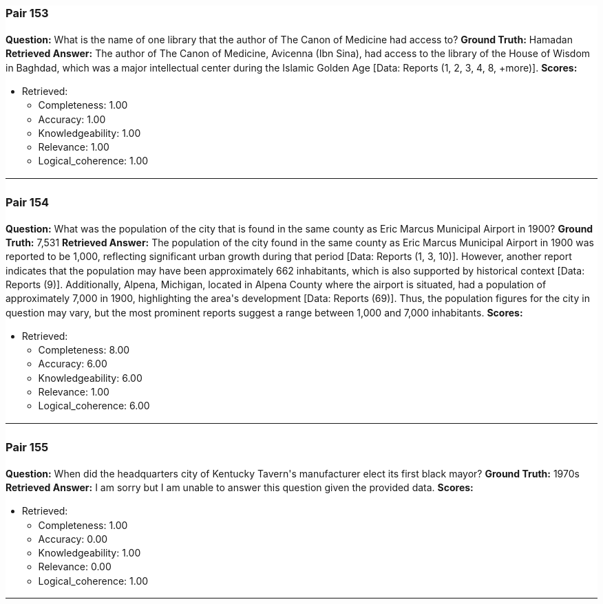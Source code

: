 
### Pair 153
**Question:** What is the name of one library that the author of The Canon of Medicine had access to?
**Ground Truth:** Hamadan
**Retrieved Answer:** The author of The Canon of Medicine, Avicenna (Ibn Sina), had access to the library of the House of Wisdom in Baghdad, which was a major intellectual center during the Islamic Golden Age [Data: Reports (1, 2, 3, 4, 8, +more)].
**Scores:**
- Retrieved:
  - Completeness: 1.00
  - Accuracy: 1.00
  - Knowledgeability: 1.00
  - Relevance: 1.00
  - Logical_coherence: 1.00

---

### Pair 154
**Question:** What was the population of the city that is found in the same county as Eric Marcus Municipal Airport in 1900?
**Ground Truth:** 7,531
**Retrieved Answer:** The population of the city found in the same county as Eric Marcus Municipal Airport in 1900 was reported to be 1,000, reflecting significant urban growth during that period [Data: Reports (1, 3, 10)]. However, another report indicates that the population may have been approximately 662 inhabitants, which is also supported by historical context [Data: Reports (9)]. Additionally, Alpena, Michigan, located in Alpena County where the airport is situated, had a population of approximately 7,000 in 1900, highlighting the area's development [Data: Reports (69)]. Thus, the population figures for the city in question may vary, but the most prominent reports suggest a range between 1,000 and 7,000 inhabitants.
**Scores:**
- Retrieved:
  - Completeness: 8.00
  - Accuracy: 6.00
  - Knowledgeability: 6.00
  - Relevance: 1.00
  - Logical_coherence: 6.00

---

### Pair 155
**Question:** When did the headquarters city of Kentucky Tavern's manufacturer elect its first black mayor?
**Ground Truth:** 1970s
**Retrieved Answer:** I am sorry but I am unable to answer this question given the provided data.
**Scores:**
- Retrieved:
  - Completeness: 1.00
  - Accuracy: 0.00
  - Knowledgeability: 1.00
  - Relevance: 0.00
  - Logical_coherence: 1.00

---